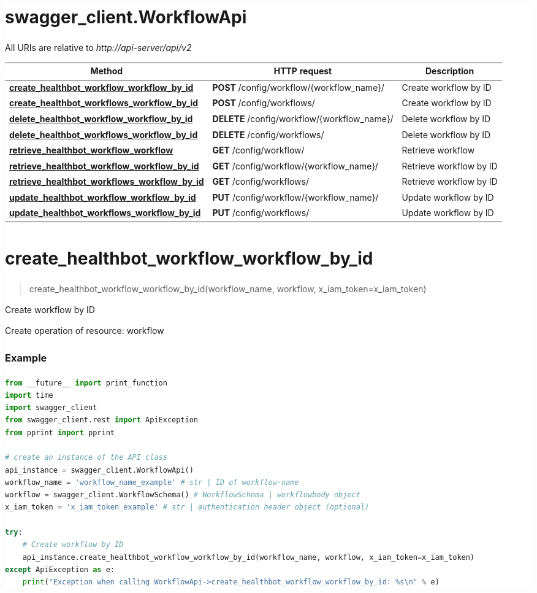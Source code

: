 # swagger_client.WorkflowApi

All URIs are relative to *http://api-server/api/v2*

Method | HTTP request | Description
------------- | ------------- | -------------
[**create_healthbot_workflow_workflow_by_id**](WorkflowApi.md#create_healthbot_workflow_workflow_by_id) | **POST** /config/workflow/{workflow_name}/ | Create workflow by ID
[**create_healthbot_workflows_workflow_by_id**](WorkflowApi.md#create_healthbot_workflows_workflow_by_id) | **POST** /config/workflows/ | Create workflow by ID
[**delete_healthbot_workflow_workflow_by_id**](WorkflowApi.md#delete_healthbot_workflow_workflow_by_id) | **DELETE** /config/workflow/{workflow_name}/ | Delete workflow by ID
[**delete_healthbot_workflows_workflow_by_id**](WorkflowApi.md#delete_healthbot_workflows_workflow_by_id) | **DELETE** /config/workflows/ | Delete workflow by ID
[**retrieve_healthbot_workflow_workflow**](WorkflowApi.md#retrieve_healthbot_workflow_workflow) | **GET** /config/workflow/ | Retrieve workflow
[**retrieve_healthbot_workflow_workflow_by_id**](WorkflowApi.md#retrieve_healthbot_workflow_workflow_by_id) | **GET** /config/workflow/{workflow_name}/ | Retrieve workflow by ID
[**retrieve_healthbot_workflows_workflow_by_id**](WorkflowApi.md#retrieve_healthbot_workflows_workflow_by_id) | **GET** /config/workflows/ | Retrieve workflow by ID
[**update_healthbot_workflow_workflow_by_id**](WorkflowApi.md#update_healthbot_workflow_workflow_by_id) | **PUT** /config/workflow/{workflow_name}/ | Update workflow by ID
[**update_healthbot_workflows_workflow_by_id**](WorkflowApi.md#update_healthbot_workflows_workflow_by_id) | **PUT** /config/workflows/ | Update workflow by ID


# **create_healthbot_workflow_workflow_by_id**
> create_healthbot_workflow_workflow_by_id(workflow_name, workflow, x_iam_token=x_iam_token)

Create workflow by ID

Create operation of resource: workflow

### Example
```python
from __future__ import print_function
import time
import swagger_client
from swagger_client.rest import ApiException
from pprint import pprint

# create an instance of the API class
api_instance = swagger_client.WorkflowApi()
workflow_name = 'workflow_name_example' # str | ID of workflow-name
workflow = swagger_client.WorkflowSchema() # WorkflowSchema | workflowbody object
x_iam_token = 'x_iam_token_example' # str | authentication header object (optional)

try:
    # Create workflow by ID
    api_instance.create_healthbot_workflow_workflow_by_id(workflow_name, workflow, x_iam_token=x_iam_token)
except ApiException as e:
    print("Exception when calling WorkflowApi->create_healthbot_workflow_workflow_by_id: %s\n" % e)
```
